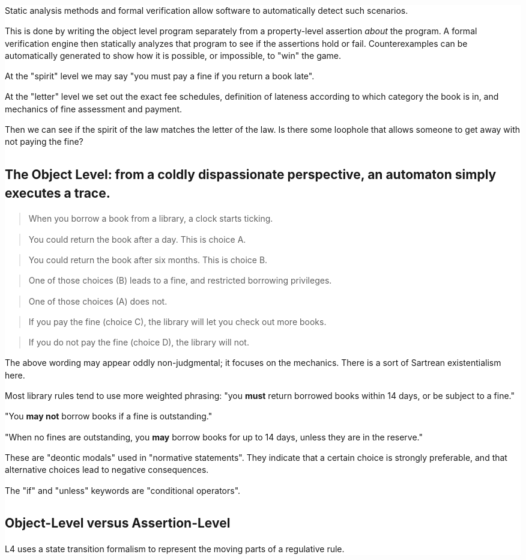Static analysis methods and formal verification allow software to automatically detect such scenarios.

This is done by writing the object level program separately from a
property-level assertion _about_ the program. A formal verification
engine then statically analyzes that program to see if the assertions
hold or fail. Counterexamples can be automatically generated to show
how it is possible, or impossible, to "win" the game.

At the "spirit" level we may say "you must pay a fine if you return a book late".

At the "letter" level we set out the exact fee schedules, definition
of lateness according to which category the book is in, and mechanics
of fine assessment and payment.

Then we can see if the spirit of the law matches the letter of the
law. Is there some loophole that allows someone to get away with not
paying the fine?

## The Object Level: from a coldly dispassionate perspective, an automaton simply executes a trace.

> When you borrow a book from a library, a clock starts ticking.

> You could return the book after a day. This is choice A.

> You could return the book after six months. This is choice B.

> One of those choices (B) leads to a fine, and restricted borrowing privileges.

> One of those choices (A) does not.

> If you pay the fine (choice C), the library will let you check out more books.

> If you do not pay the fine (choice D), the library will not.

The above wording may appear oddly non-judgmental; it focuses on the mechanics. There is a sort of Sartrean existentialism here.

Most library rules tend to use more weighted phrasing: "you **must** return borrowed books within 14 days, or be subject to a fine."

"You **may not** borrow books if a fine is outstanding."

"When no fines are outstanding, you **may** borrow books for up to 14 days, unless they are in the reserve."

These are "deontic modals" used in "normative statements". They
indicate that a certain choice is strongly preferable, and that
alternative choices lead to negative consequences.

The "if" and "unless" keywords are "conditional operators".

## Object-Level versus Assertion-Level

L4 uses a state transition formalism to represent the moving parts of
a regulative rule.
